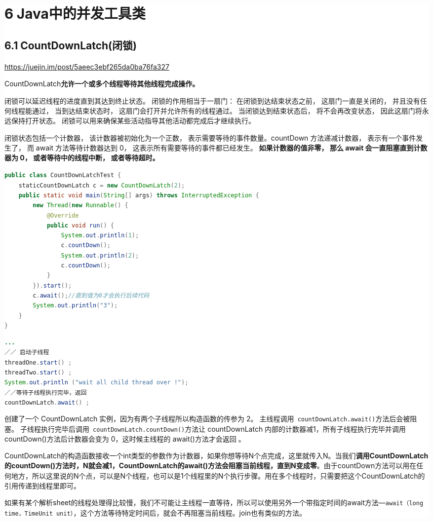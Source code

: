 # 6 Java中的并发工具类
## 6.1 CountDownLatch(闭锁)
https://juejin.im/post/5aeec3ebf265da0ba76fa327

CountDownLatch**允许一个或多个线程等待其他线程完成操作。**

闭锁可以延迟线程的进度直到其达到终止状态。 闭锁的作用相当于一扇门： 在闭锁到达结束状态之前， 这扇门一直是关闭的， 并且没有任何线程能通过， 当到达结束状态时， 这扇门会打开并允许所有的线程通过。 当闭锁达到结束状态后， 将不会再改变状态， 因此这扇门将永远保持打开状态。 闭锁可以用来确保某些活动指导其他活动都完成后才继续执行。

闭锁状态包括一个计数器， 该计数器被初始化为一个正数， 表示需要等待的事件数量。countDown 方法递减计数器， 表示有一个事件发生了， 而 await 方法等待计数器达到 0， 这表示所有需要等待的事件都已经发生。 **如果计数器的值非零， 那么 await 会一直阻塞直到计数器为 0， 或者等待中的线程中断， 或者等待超时。**  

````java
public class CountDownLatchTest {
    staticCountDownLatch c = new CountDownLatch(2);
    public static void main(String[] args) throws InterruptedException {
        new Thread(new Runnable() {
            @Override
            public void run() {
                System.out.println(1);
                c.countDown();
                System.out.println(2);
                c.countDown();
            }
        }).start();
        c.await();//直到值为0才会执行后续代码
        System.out.println("3");
    }
}
````

````java
...
／／ 启动子线程
threadOne.start() ;
threadTwo.start() ;
System.out.println ("wait all child thread over !");
／／等待子线程执行完毕，返回
countDownLatch.await() ;
````

创建了一个 CountDownLatch 实例，因为有两个子线程所以构造函数的传参为 2。
主线程调用` countDownLatch.await()`方法后会被阻塞。
子线程执行完毕后调用` countDownLatch.countDown()`方法让 countDownLatch 内部的计数器减1，所有子线程执行完毕并调用 countDown()方法后计数器会变为 0，这时候主线程的 await()方法才会返回 。

CountDownLatch的构造函数接收一个int类型的参数作为计数器，如果你想等待N个点完成，这里就传入N。当我们**调用CountDownLatch的countDown()方法时，N就会减1，CountDownLatch的await()方法会阻塞当前线程，直到N变成零**。由于countDown方法可以用在任何地方，所以这里说的N个点，可以是N个线程，也可以是1个线程里的N个执行步骤。用在多个线程时，只需要把这个CountDownLatch的引用传递到线程里即可。

如果有某个解析sheet的线程处理得比较慢，我们不可能让主线程一直等待，所以可以使用另外一个带指定时间的await方法—`await（long time，TimeUnit unit）`，这个方法等待特定时间后，就会不再阻塞当前线程。join也有类似的方法。
